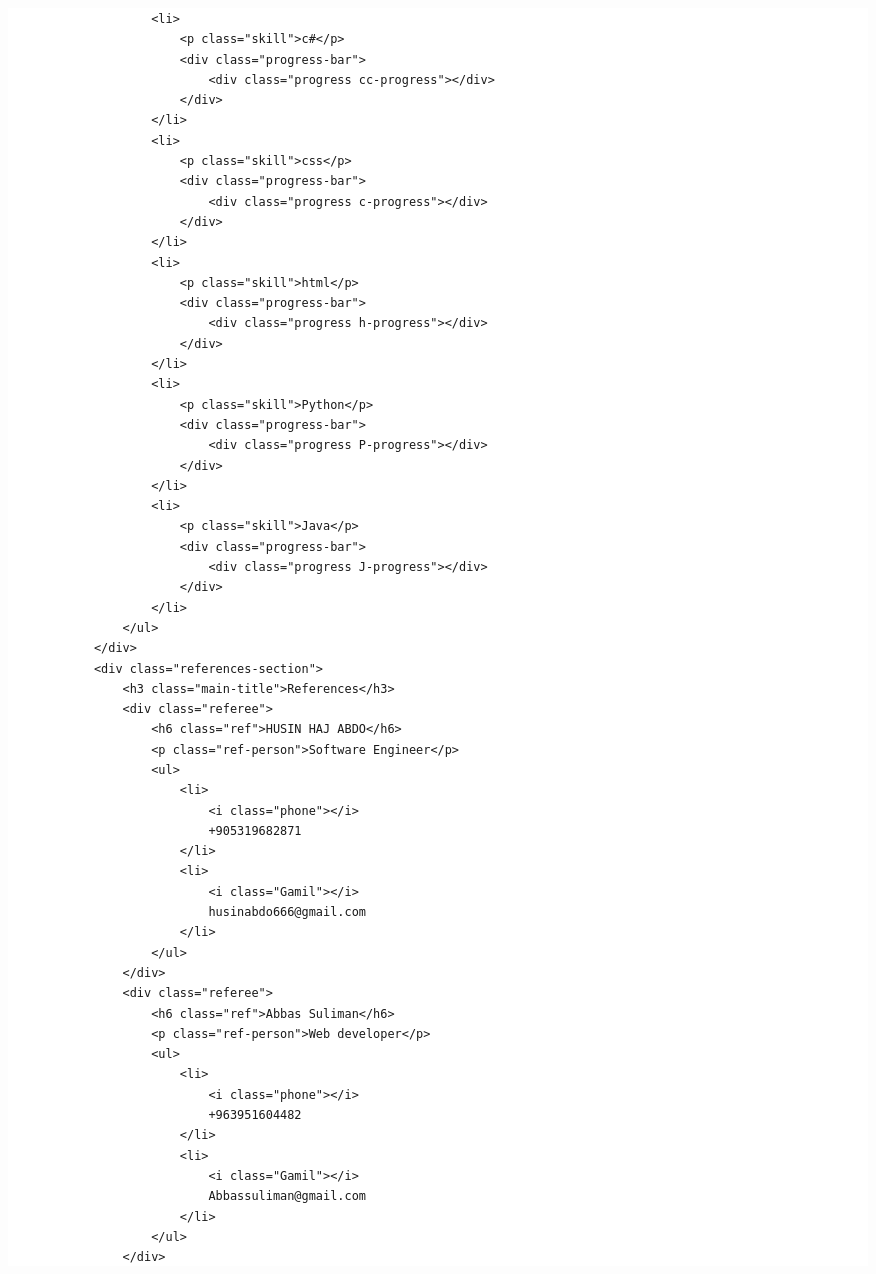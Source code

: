                         <li>
                            <p class="skill">c#</p>
                            <div class="progress-bar">
                                <div class="progress cc-progress"></div>
                            </div>
                        </li>
                        <li>
                            <p class="skill">css</p>
                            <div class="progress-bar">
                                <div class="progress c-progress"></div>
                            </div>
                        </li>
                        <li>
                            <p class="skill">html</p>
                            <div class="progress-bar">
                                <div class="progress h-progress"></div>
                            </div>
                        </li>
                        <li>
                            <p class="skill">Python</p>
                            <div class="progress-bar">
                                <div class="progress P-progress"></div>
                            </div>
                        </li>
                        <li>
                            <p class="skill">Java</p>
                            <div class="progress-bar">
                                <div class="progress J-progress"></div>
                            </div>
                        </li>
                    </ul>
                </div>
                <div class="references-section">
                    <h3 class="main-title">References</h3>
                    <div class="referee">
                        <h6 class="ref">HUSIN HAJ ABDO</h6>
                        <p class="ref-person">Software Engineer</p>
                        <ul>
                            <li>
                                <i class="phone"></i>
                                +905319682871
                            </li>
                            <li>
                                <i class="Gamil"></i>
                                husinabdo666@gmail.com
                            </li>
                        </ul>
                    </div>
                    <div class="referee">
                        <h6 class="ref">Abbas Suliman</h6>
                        <p class="ref-person">Web developer</p>
                        <ul>
                            <li>
                                <i class="phone"></i>
                                +963951604482
                            </li>
                            <li>
                                <i class="Gamil"></i>
                                Abbassuliman@gmail.com
                            </li>
                        </ul>
                    </div>
                   